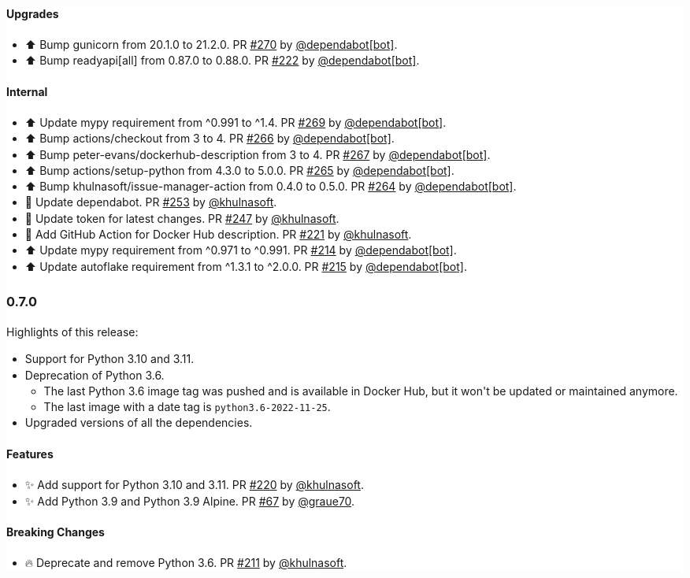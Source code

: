 #### Upgrades

* ⬆ Bump gunicorn from 20.1.0 to 21.2.0. PR [#270](https://github.com/khulnasoft/uvicorn-gunicorn-readyapi-docker/pull/270) by [@dependabot[bot]](https://github.com/apps/dependabot).
* ⬆️ Bump readyapi[all] from 0.87.0 to 0.88.0. PR [#222](https://github.com/khulnasoft/uvicorn-gunicorn-readyapi-docker/pull/222) by [@dependabot[bot]](https://github.com/apps/dependabot).

#### Internal

* ⬆ Update mypy requirement from ^0.991 to ^1.4. PR [#269](https://github.com/khulnasoft/uvicorn-gunicorn-readyapi-docker/pull/269) by [@dependabot[bot]](https://github.com/apps/dependabot).
* ⬆ Bump actions/checkout from 3 to 4. PR [#266](https://github.com/khulnasoft/uvicorn-gunicorn-readyapi-docker/pull/266) by [@dependabot[bot]](https://github.com/apps/dependabot).
* ⬆ Bump peter-evans/dockerhub-description from 3 to 4. PR [#267](https://github.com/khulnasoft/uvicorn-gunicorn-readyapi-docker/pull/267) by [@dependabot[bot]](https://github.com/apps/dependabot).
* ⬆ Bump actions/setup-python from 4.3.0 to 5.0.0. PR [#265](https://github.com/khulnasoft/uvicorn-gunicorn-readyapi-docker/pull/265) by [@dependabot[bot]](https://github.com/apps/dependabot).
* ⬆ Bump khulnasoft/issue-manager-action from 0.4.0 to 0.5.0. PR [#264](https://github.com/khulnasoft/uvicorn-gunicorn-readyapi-docker/pull/264) by [@dependabot[bot]](https://github.com/apps/dependabot).
* 👷 Update dependabot. PR [#253](https://github.com/khulnasoft/uvicorn-gunicorn-readyapi-docker/pull/253) by [@khulnasoft](https://github.com/khulnasoft).
* 👷 Update token for latest changes. PR [#247](https://github.com/khulnasoft/uvicorn-gunicorn-readyapi-docker/pull/247) by [@khulnasoft](https://github.com/khulnasoft).
* 👷 Add GitHub Action for Docker Hub description. PR [#221](https://github.com/khulnasoft/uvicorn-gunicorn-readyapi-docker/pull/221) by [@khulnasoft](https://github.com/khulnasoft).
* ⬆️ Update mypy requirement from ^0.971 to ^0.991. PR [#214](https://github.com/khulnasoft/uvicorn-gunicorn-readyapi-docker/pull/214) by [@dependabot[bot]](https://github.com/apps/dependabot).
* ⬆️ Update autoflake requirement from ^1.3.1 to ^2.0.0. PR [#215](https://github.com/khulnasoft/uvicorn-gunicorn-readyapi-docker/pull/215) by [@dependabot[bot]](https://github.com/apps/dependabot).

### 0.7.0

Highlights of this release:

* Support for Python 3.10 and 3.11.
* Deprecation of Python 3.6.
    * The last Python 3.6 image tag was pushed and is available in Docker Hub, but it won't be updated or maintained anymore.
    * The last image with a date tag is `python3.6-2022-11-25`.
* Upgraded versions of all the dependencies.

#### Features

* ✨ Add support for Python 3.10 and 3.11. PR [#220](https://github.com/khulnasoft/uvicorn-gunicorn-readyapi-docker/pull/220) by [@khulnasoft](https://github.com/khulnasoft).
* ✨ Add Python 3.9 and Python 3.9 Alpine. PR [#67](https://github.com/khulnasoft/uvicorn-gunicorn-readyapi-docker/pull/67) by [@graue70](https://github.com/graue70).

#### Breaking Changes

* 🔥 Deprecate and remove Python 3.6. PR [#211](https://github.com/khulnasoft/uvicorn-gunicorn-readyapi-docker/pull/211) by [@khulnasoft](https://github.com/khulnasoft).

